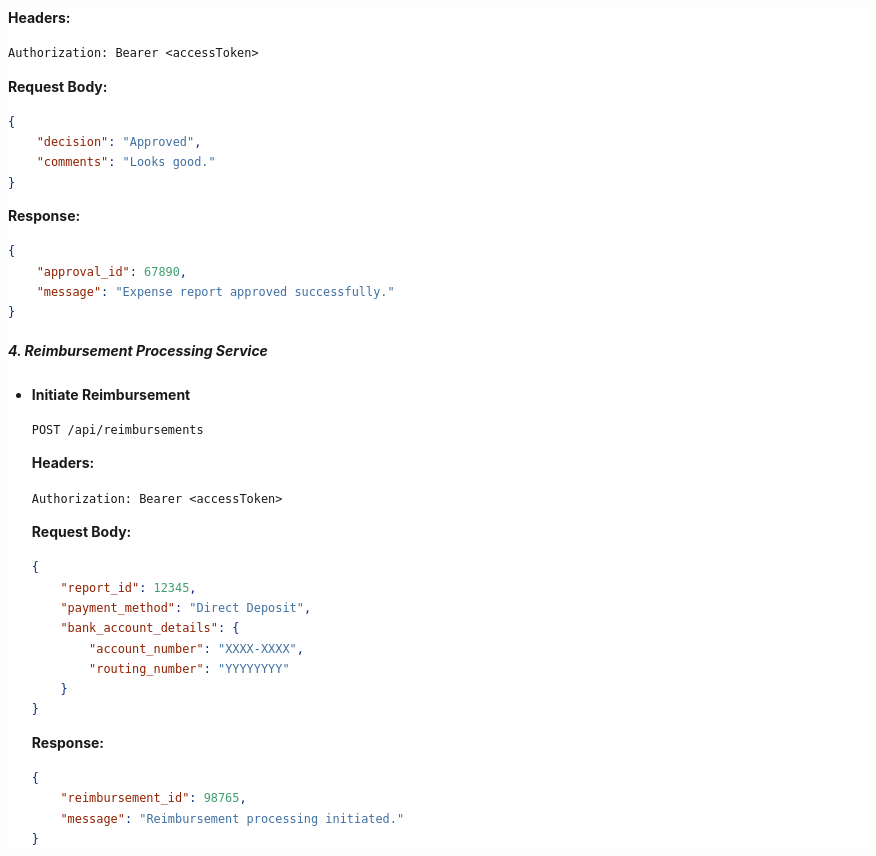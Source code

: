   **Headers:**

  ```
  Authorization: Bearer <accessToken>
  ```

  **Request Body:**

  ```json
  {
      "decision": "Approved",
      "comments": "Looks good."
  }
  ```

  **Response:**

  ```json
  {
      "approval_id": 67890,
      "message": "Expense report approved successfully."
  }
  ```

##### 4. Reimbursement Processing Service

- **Initiate Reimbursement**

  ```http
  POST /api/reimbursements
  ```

  **Headers:**

  ```
  Authorization: Bearer <accessToken>
  ```

  **Request Body:**

  ```json
  {
      "report_id": 12345,
      "payment_method": "Direct Deposit",
      "bank_account_details": {
          "account_number": "XXXX-XXXX",
          "routing_number": "YYYYYYYY"
      }
  }
  ```

  **Response:**

  ```json
  {
      "reimbursement_id": 98765,
      "message": "Reimbursement processing initiated."
  }
  ```
